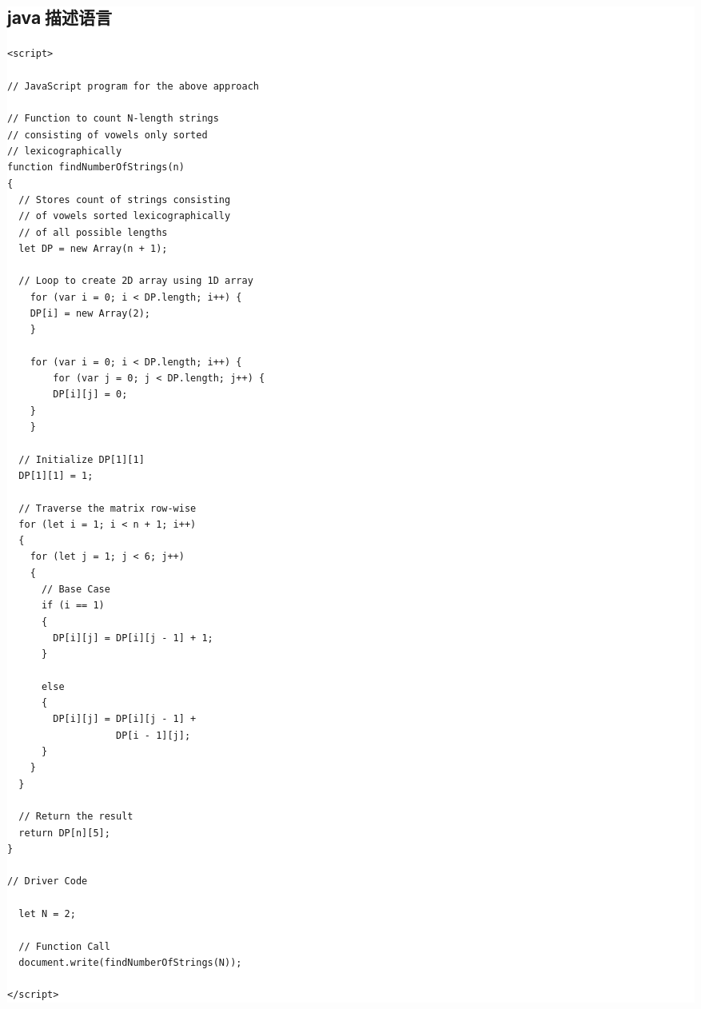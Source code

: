 ## java 描述语言

```
<script>

// JavaScript program for the above approach

// Function to count N-length strings
// consisting of vowels only sorted
// lexicographically
function findNumberOfStrings(n)
{
  // Stores count of strings consisting
  // of vowels sorted lexicographically
  // of all possible lengths
  let DP = new Array(n + 1);

  // Loop to create 2D array using 1D array
    for (var i = 0; i < DP.length; i++) {
    DP[i] = new Array(2);
    }

    for (var i = 0; i < DP.length; i++) {
        for (var j = 0; j < DP.length; j++) {
        DP[i][j] = 0;
    }
    }

  // Initialize DP[1][1]
  DP[1][1] = 1;

  // Traverse the matrix row-wise
  for (let i = 1; i < n + 1; i++)
  {
    for (let j = 1; j < 6; j++)
    {
      // Base Case
      if (i == 1)
      {
        DP[i][j] = DP[i][j - 1] + 1;
      }

      else
      {
        DP[i][j] = DP[i][j - 1] +
                   DP[i - 1][j];
      }
    }
  }

  // Return the result
  return DP[n][5];
}

// Driver Code

  let N = 2;

  // Function Call
  document.write(findNumberOfStrings(N));

</script>
```
